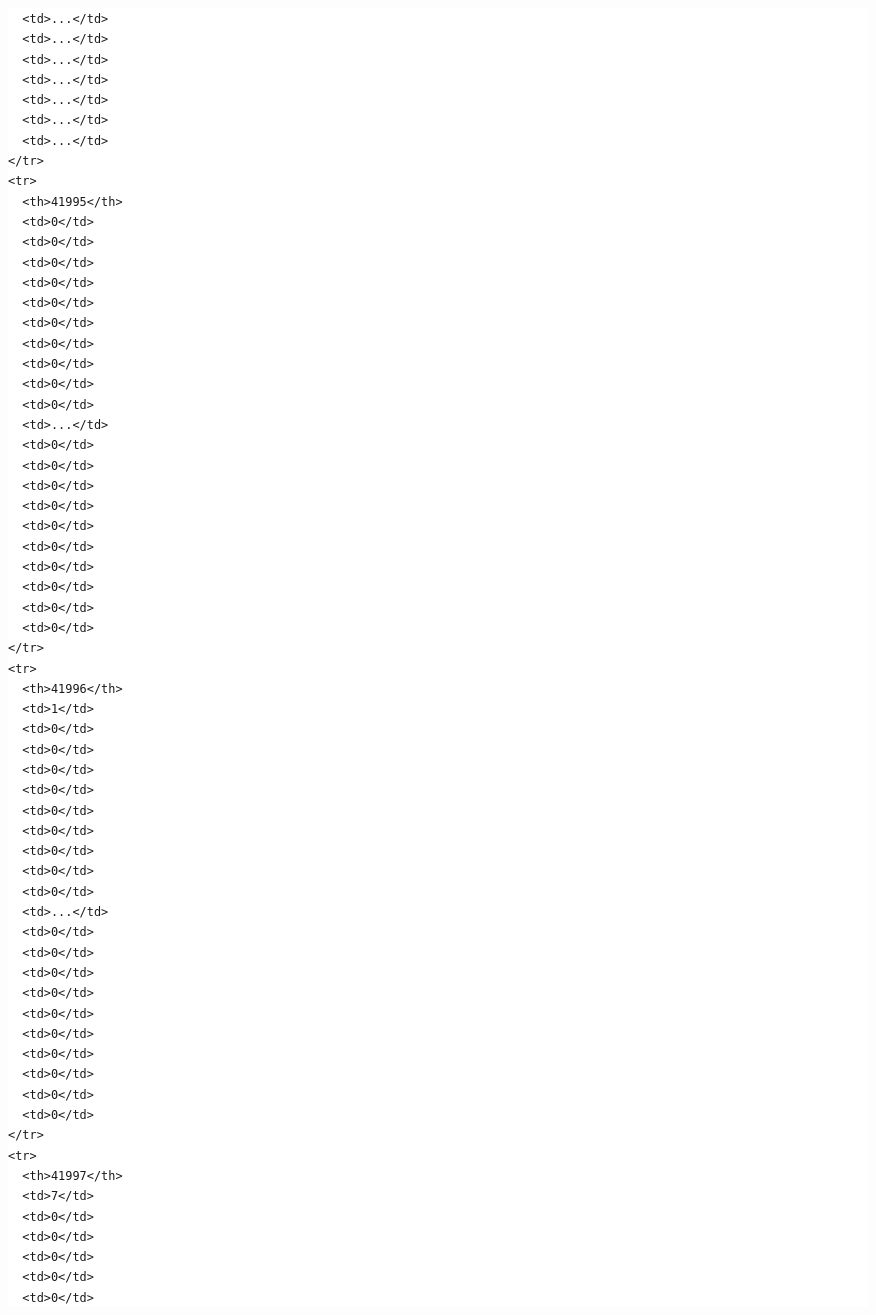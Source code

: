       <td>...</td>
      <td>...</td>
      <td>...</td>
      <td>...</td>
      <td>...</td>
      <td>...</td>
      <td>...</td>
    </tr>
    <tr>
      <th>41995</th>
      <td>0</td>
      <td>0</td>
      <td>0</td>
      <td>0</td>
      <td>0</td>
      <td>0</td>
      <td>0</td>
      <td>0</td>
      <td>0</td>
      <td>0</td>
      <td>...</td>
      <td>0</td>
      <td>0</td>
      <td>0</td>
      <td>0</td>
      <td>0</td>
      <td>0</td>
      <td>0</td>
      <td>0</td>
      <td>0</td>
      <td>0</td>
    </tr>
    <tr>
      <th>41996</th>
      <td>1</td>
      <td>0</td>
      <td>0</td>
      <td>0</td>
      <td>0</td>
      <td>0</td>
      <td>0</td>
      <td>0</td>
      <td>0</td>
      <td>0</td>
      <td>...</td>
      <td>0</td>
      <td>0</td>
      <td>0</td>
      <td>0</td>
      <td>0</td>
      <td>0</td>
      <td>0</td>
      <td>0</td>
      <td>0</td>
      <td>0</td>
    </tr>
    <tr>
      <th>41997</th>
      <td>7</td>
      <td>0</td>
      <td>0</td>
      <td>0</td>
      <td>0</td>
      <td>0</td>